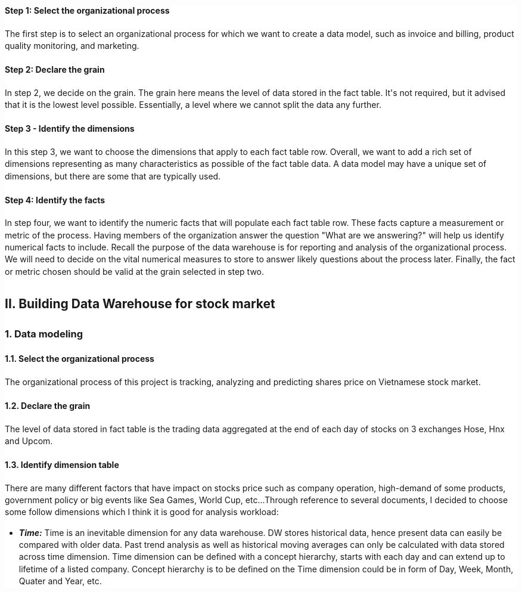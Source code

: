 #### Step 1: Select the organizational process
The first step is to select an organizational process for which we want to create a data model, such as invoice and billing, product quality monitoring, and marketing.
#### Step 2: Declare the grain
In step 2, we decide on the grain. The grain here means the level of data stored in the fact table. It's not required, but it advised that it is the lowest level possible. Essentially, a level where we cannot split the data any further.
#### Step 3 - Identify the dimensions
In this step 3, we want to choose the dimensions that apply to each fact table row. Overall, we want to add a rich set of dimensions representing as many characteristics as possible of the fact table data. A data model may have a unique set of dimensions, but there are some that are typically used.
#### Step 4: Identify the facts
In step four, we want to identify the numeric facts that will populate each fact table row. These facts capture a measurement or metric of the process. Having members of the organization answer the question "What are we answering?" will help us identify numerical facts to include. 
Recall the purpose of the data warehouse is for reporting and analysis of the organizational process. We will need to decide on the vital numerical measures to store to answer likely questions about the process later. Finally, the fact or metric chosen should be valid at the grain selected in step two.

## II. Building Data Warehouse for stock market
### 1. Data modeling
#### 1.1. Select the organizational process
The organizational process of this project is tracking, analyzing and predicting shares price on Vietnamese stock market.
#### 1.2. Declare the grain
The level of data stored in fact table is the trading data aggregated at the end of each day of stocks on 3 exchanges Hose, Hnx and Upcom.
#### 1.3. Identify dimension table
There are many different factors that have impact on stocks price such as company operation, high-demand of some products, government policy or big events like Sea Games, World Cup, etc...Through reference to several documents, I decided to choose some follow dimensions which I think it is good for analysis workload:
  
  - ***Time:*** Time is an inevitable dimension for any data warehouse. DW stores historical data, hence present data can easily be compared with older data. Past trend analysis as well as historical
moving averages can only be calculated with data stored across time dimension. Time dimension can be defined with a concept hierarchy, starts with
each day and can extend up to lifetime of a listed
company. Concept hierarchy is to be defined on the Time dimension could be in form of Day, Week, Month, Quater and Year, etc.
